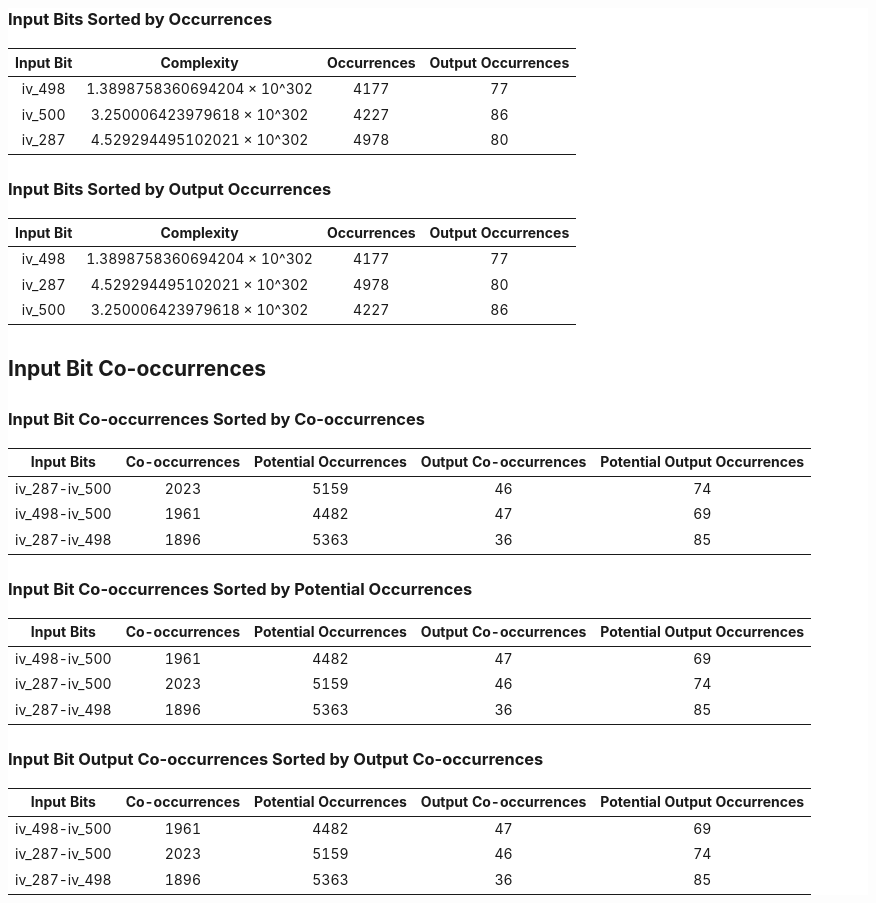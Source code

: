 ### Input Bits Sorted by Occurrences

| Input Bit | Complexity | Occurrences | Output Occurrences |
|:---------:|:----------:|:-----------:|:------------------:|
| iv_498 | 1.3898758360694204 × 10^302 | 4177 | 77 |
| iv_500 | 3.250006423979618 × 10^302 | 4227 | 86 |
| iv_287 | 4.529294495102021 × 10^302 | 4978 | 80 |

### Input Bits Sorted by Output Occurrences

| Input Bit | Complexity | Occurrences | Output Occurrences |
|:---------:|:----------:|:-----------:|:------------------:|
| iv_498 | 1.3898758360694204 × 10^302 | 4177 | 77 |
| iv_287 | 4.529294495102021 × 10^302 | 4978 | 80 |
| iv_500 | 3.250006423979618 × 10^302 | 4227 | 86 |

## Input Bit Co-occurrences

### Input Bit Co-occurrences Sorted by Co-occurrences

| Input Bits | Co-occurrences | Potential Occurrences | Output Co-occurrences | Potential Output Occurrences |
|:----------:|:--------------:|:---------------------:|:---------------------:|:----------------------------:|
| iv_287-iv_500 | 2023 | 5159 | 46 | 74 |
| iv_498-iv_500 | 1961 | 4482 | 47 | 69 |
| iv_287-iv_498 | 1896 | 5363 | 36 | 85 |

### Input Bit Co-occurrences Sorted by Potential Occurrences

| Input Bits | Co-occurrences | Potential Occurrences | Output Co-occurrences | Potential Output Occurrences |
|:----------:|:--------------:|:---------------------:|:---------------------:|:----------------------------:|
| iv_498-iv_500 | 1961 | 4482 | 47 | 69 |
| iv_287-iv_500 | 2023 | 5159 | 46 | 74 |
| iv_287-iv_498 | 1896 | 5363 | 36 | 85 |

### Input Bit Output Co-occurrences Sorted by Output Co-occurrences

| Input Bits | Co-occurrences | Potential Occurrences | Output Co-occurrences | Potential Output Occurrences |
|:----------:|:--------------:|:---------------------:|:---------------------:|:----------------------------:|
| iv_498-iv_500 | 1961 | 4482 | 47 | 69 |
| iv_287-iv_500 | 2023 | 5159 | 46 | 74 |
| iv_287-iv_498 | 1896 | 5363 | 36 | 85 |
